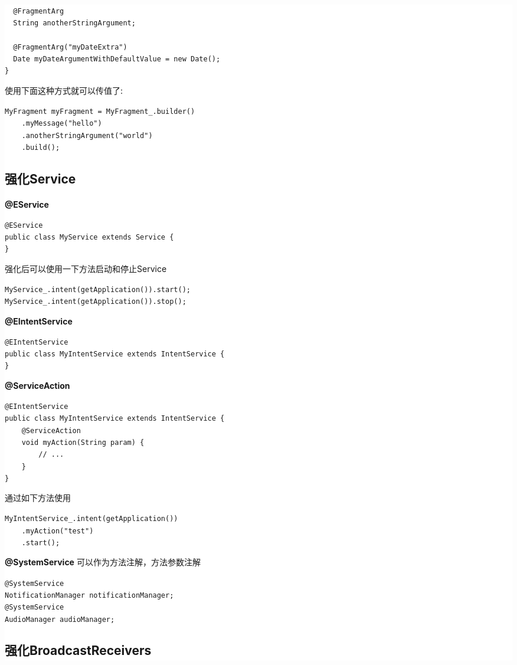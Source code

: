       @FragmentArg
      String anotherStringArgument;

      @FragmentArg("myDateExtra")
      Date myDateArgumentWithDefaultValue = new Date();
    }

使用下面这种方式就可以传值了:

    MyFragment myFragment = MyFragment_.builder()
        .myMessage("hello")
        .anotherStringArgument("world")
        .build();

**强化Service**
-------------

**@EService**

    @EService
    public class MyService extends Service {
    }

强化后可以使用一下方法启动和停止Service

    MyService_.intent(getApplication()).start();
    MyService_.intent(getApplication()).stop();

**@EIntentService**

    @EIntentService
    public class MyIntentService extends IntentService {
    }

**@ServiceAction**

    @EIntentService
    public class MyIntentService extends IntentService {
        @ServiceAction
        void myAction(String param) {
            // ...
        }
    }

通过如下方法使用

    MyIntentService_.intent(getApplication())
        .myAction("test")
        .start();

**@SystemService**
可以作为方法注解，方法参数注解

    @SystemService
    NotificationManager notificationManager;
    @SystemService
    AudioManager audioManager;

**强化BroadcastReceivers**
------------------------
